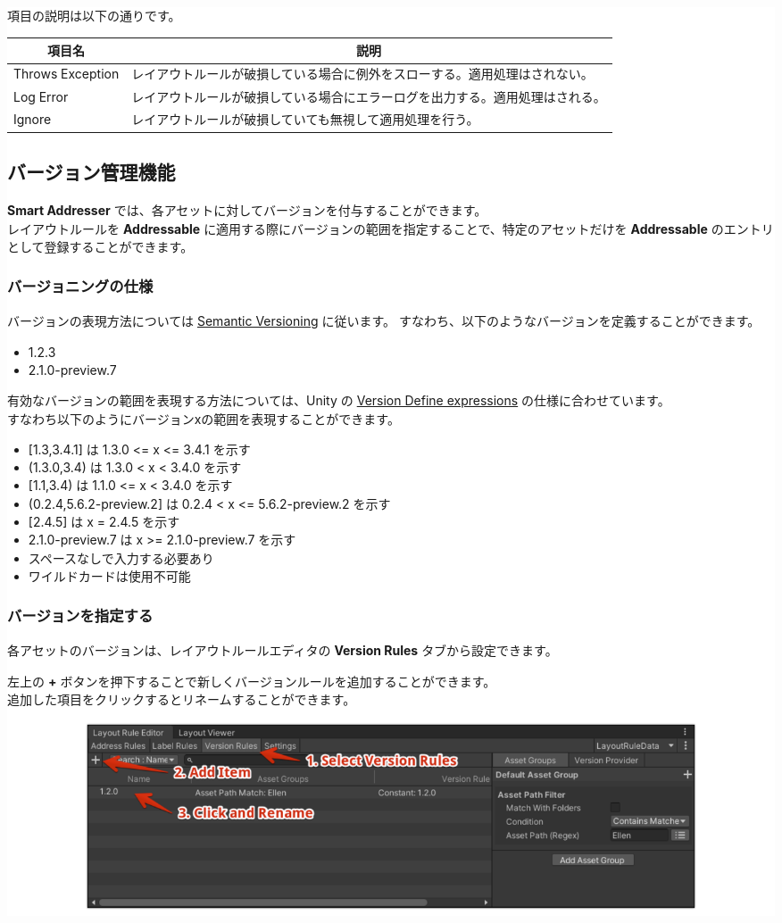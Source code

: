 項目の説明は以下の通りです。

| 項目名              | 説明                                     |
|------------------|----------------------------------------|
| Throws Exception | レイアウトルールが破損している場合に例外をスローする。適用処理はされない。  |
| Log Error        | レイアウトルールが破損している場合にエラーログを出力する。適用処理はされる。 |
| Ignore           | レイアウトルールが破損していても無視して適用処理を行う。           |

## バージョン管理機能

**Smart Addresser** では、各アセットに対してバージョンを付与することができます。  
レイアウトルールを **Addressable** に適用する際にバージョンの範囲を指定することで、特定のアセットだけを **Addressable** のエントリとして登録することができます。

### バージョニングの仕様

バージョンの表現方法については [Semantic Versioning](https://semver.org/) に従います。
すなわち、以下のようなバージョンを定義することができます。

- 1.2.3
- 2.1.0-preview.7

有効なバージョンの範囲を表現する方法については、Unity の [Version Define expressions](https://docs.unity3d.com/Manual/ScriptCompilationAssemblyDefinitionFiles.html#version-define-expressions) の仕様に合わせています。  
すなわち以下のようにバージョンxの範囲を表現することができます。

- [1.3,3.4.1] は 1.3.0 <= x <= 3.4.1 を示す
- (1.3.0,3.4) は 1.3.0 < x < 3.4.0 を示す
- [1.1,3.4) は 1.1.0 <= x < 3.4.0 を示す
- (0.2.4,5.6.2-preview.2] は 0.2.4 < x <= 5.6.2-preview.2 を示す
- [2.4.5] は x = 2.4.5 を示す
- 2.1.0-preview.7 は x >= 2.1.0-preview.7 を示す
- スペースなしで入力する必要あり
- ワイルドカードは使用不可能

### バージョンを指定する

各アセットのバージョンは、レイアウトルールエディタの **Version Rules** タブから設定できます。

左上の **+** ボタンを押下することで新しくバージョンルールを追加することができます。  
追加した項目をクリックするとリネームすることができます。

<p align="center">
  <img width="80%" src="Documentation/Images/versioning_01.png" alt="Set Versions">
</p>
